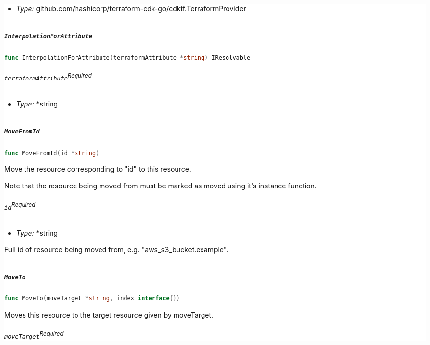- *Type:* github.com/hashicorp/terraform-cdk-go/cdktf.TerraformProvider

---

##### `InterpolationForAttribute` <a name="InterpolationForAttribute" id="@cdktf/provider-mongodbatlas.privatelinkEndpointServerless.PrivatelinkEndpointServerless.interpolationForAttribute"></a>

```go
func InterpolationForAttribute(terraformAttribute *string) IResolvable
```

###### `terraformAttribute`<sup>Required</sup> <a name="terraformAttribute" id="@cdktf/provider-mongodbatlas.privatelinkEndpointServerless.PrivatelinkEndpointServerless.interpolationForAttribute.parameter.terraformAttribute"></a>

- *Type:* *string

---

##### `MoveFromId` <a name="MoveFromId" id="@cdktf/provider-mongodbatlas.privatelinkEndpointServerless.PrivatelinkEndpointServerless.moveFromId"></a>

```go
func MoveFromId(id *string)
```

Move the resource corresponding to "id" to this resource.

Note that the resource being moved from must be marked as moved using it's instance function.

###### `id`<sup>Required</sup> <a name="id" id="@cdktf/provider-mongodbatlas.privatelinkEndpointServerless.PrivatelinkEndpointServerless.moveFromId.parameter.id"></a>

- *Type:* *string

Full id of resource being moved from, e.g. "aws_s3_bucket.example".

---

##### `MoveTo` <a name="MoveTo" id="@cdktf/provider-mongodbatlas.privatelinkEndpointServerless.PrivatelinkEndpointServerless.moveTo"></a>

```go
func MoveTo(moveTarget *string, index interface{})
```

Moves this resource to the target resource given by moveTarget.

###### `moveTarget`<sup>Required</sup> <a name="moveTarget" id="@cdktf/provider-mongodbatlas.privatelinkEndpointServerless.PrivatelinkEndpointServerless.moveTo.parameter.moveTarget"></a>
